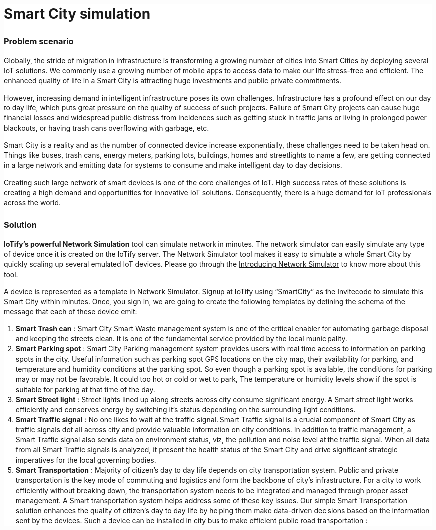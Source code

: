 # Smart City simulation

### Problem scenario
Globally, the stride of migration in infrastructure is transforming a growing number of cities into Smart Cities by deploying several IoT solutions. We commonly use a growing number of mobile apps to access data to make our life stress-free and efficient. The enhanced quality of life in a Smart City is attracting huge investments and public private commitments. 

However, increasing demand in intelligent infrastructure poses its own challenges. Infrastructure has a profound effect on our day to day life, which puts great pressure on the quality of success of such projects. Failure of Smart City projects can cause huge financial losses and widespread public distress from incidences such as getting stuck in traffic jams or living in prolonged power blackouts, or having trash cans overflowing with garbage, etc. 

Smart City is a reality and as the number of connected device increase exponentially, these challenges need to be taken head on. Things like buses, trash cans, energy meters, parking lots, buildings, homes and streetlights to name a few, are getting connected in a large network and emitting data for systems to consume and make intelligent day to day decisions. 

Creating such large network of smart devices is one of the core challenges of IoT.  High success rates of these solutions is creating a high demand and opportunities for innovative IoT solutions. Consequently, there is a huge demand for IoT professionals across the world. 

### Solution

**IoTify’s powerful Network Simulation** tool can simulate network in minutes. The network simulator can easily simulate any type of device once it is created on the IoTify server. The Network Simulator tool makes it easy to simulate a whole Smart City by quickly scaling up several emulated IoT devices. Please go through the [Introducing Network Simulator](https://iotify.help/network/) to know more about this tool. 

A device is represented as a [template](https://iotify.help/templates/) in Network Simulator. [Signup at IoTify](https://iotify.io/?Invitecode=SmartCity) using “SmartCity” as the Invitecode to simulate this Smart City within minutes.  Once, you sign in, we are going to create the following templates by defining the schema of the message that each of these device emit: 

1. **Smart Trash can** : Smart City Smart Waste management system is one of the critical enabler for automating garbage disposal and keeping the streets clean. It is one of the fundamental service provided by  the local municipality. 
2. **Smart Parking spot** : Smart City Parking management system provides users with real time access to information on parking spots in the city. Useful information such as parking spot GPS locations on the city map, their availability for parking, and temperature and humidity conditions at the parking spot. So even though a parking spot is available, the conditions for parking may or may not be favorable. It could too hot or cold or wet to park, The temperature or humidity levels show if the spot is suitable for parking at that time of the day.
3. **Smart Street light** : Street lights lined up along streets across city consume significant energy. A Smart street light works efficiently and conserves energy by switching it’s status depending on the surrounding light conditions. 
4. **Smart Traffic signal** : No one likes to wait at the traffic signal. Smart Traffic signal is a crucial component of Smart City as traffic signals dot all across city and provide valuable information on city conditions. In addition to traffic management, a Smart Traffic signal also sends data on environment status, viz, the pollution and noise level at the traffic signal. When all data from all Smart Traffic signals is analyzed, it present the health status of the Smart City and drive significant strategic imperatives for the local governing bodies.
5. **Smart Transportation** : Majority of citizen’s day to day life depends on city transportation system. Public and private transportation is the key mode of commuting and logistics and form the backbone of city’s infrastructure. For a city to work efficiently without breaking down, the transportation system needs to be integrated and managed through proper asset management. A Smart transportation system helps address some of these key issues.  Our simple Smart Transportation solution enhances the quality of citizen’s day to day life by helping them make data-driven decisions based on the information sent by the devices. Such a device can be installed in city bus to make efficient public road transportation :
